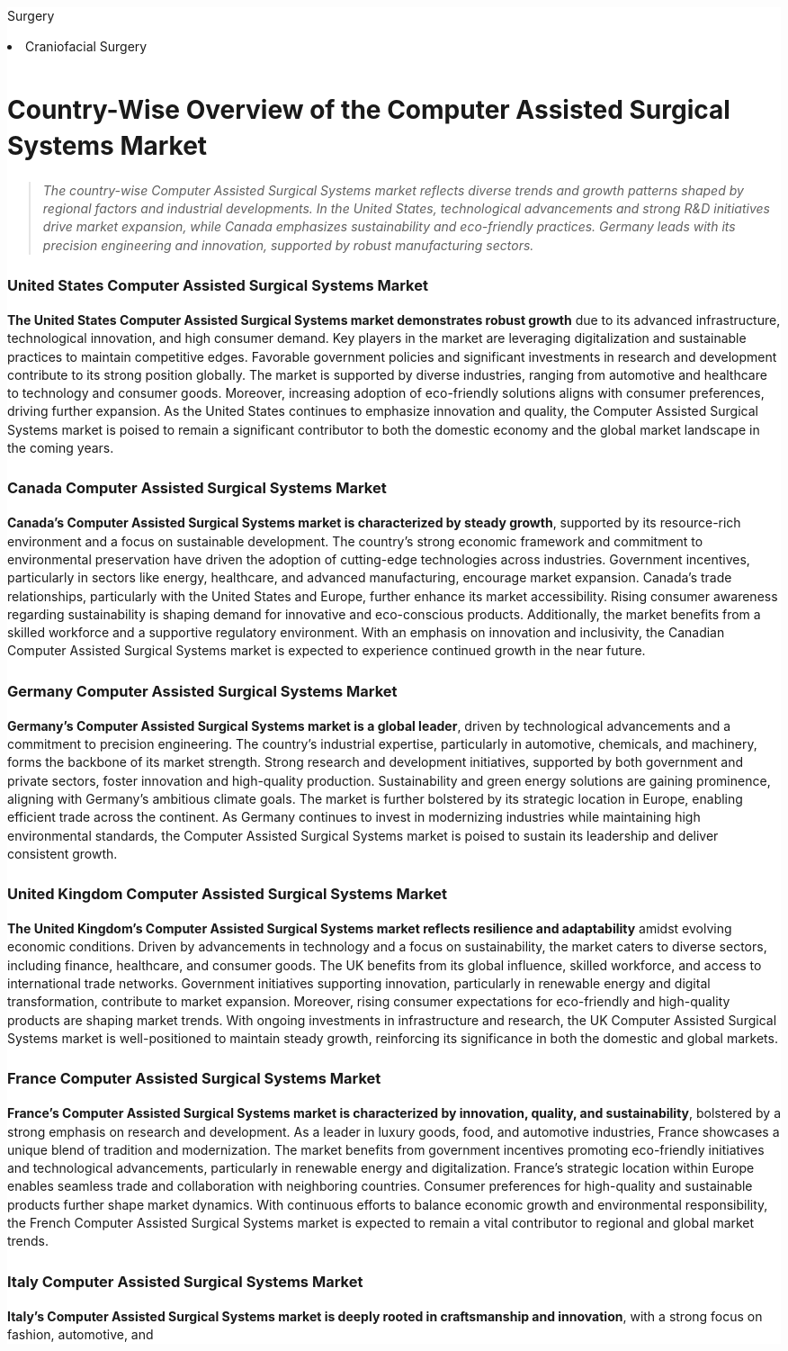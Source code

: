 Surgery</li><li>Craniofacial Surgery</li></ul><h1><span class="">Country-Wise Overview of the Computer Assisted Surgical Systems Market<br /></span></h1><blockquote><p><em><span class="">The country-wise Computer Assisted Surgical Systems market reflects diverse trends and growth patterns shaped by regional factors and industrial developments. In the United States, technological advancements and strong R&amp;D initiatives drive market expansion, while Canada emphasizes sustainability and eco-friendly practices. Germany leads with its precision engineering and innovation, supported by robust manufacturing sectors.</span></em></p></blockquote><h3><strong>United States Computer Assisted Surgical Systems Market</strong></h3><p><strong>The United States Computer Assisted Surgical Systems market demonstrates robust growth</strong> due to its advanced infrastructure, technological innovation, and high consumer demand. Key players in the market are leveraging digitalization and sustainable practices to maintain competitive edges. Favorable government policies and significant investments in research and development contribute to its strong position globally. The market is supported by diverse industries, ranging from automotive and healthcare to technology and consumer goods. Moreover, increasing adoption of eco-friendly solutions aligns with consumer preferences, driving further expansion. As the United States continues to emphasize innovation and quality, the Computer Assisted Surgical Systems market is poised to remain a significant contributor to both the domestic economy and the global market landscape in the coming years.</p><h3><strong>Canada Computer Assisted Surgical Systems Market</strong></h3><p><strong>Canada&rsquo;s Computer Assisted Surgical Systems market is characterized by steady growth</strong>, supported by its resource-rich environment and a focus on sustainable development. The country&rsquo;s strong economic framework and commitment to environmental preservation have driven the adoption of cutting-edge technologies across industries. Government incentives, particularly in sectors like energy, healthcare, and advanced manufacturing, encourage market expansion. Canada&rsquo;s trade relationships, particularly with the United States and Europe, further enhance its market accessibility. Rising consumer awareness regarding sustainability is shaping demand for innovative and eco-conscious products. Additionally, the market benefits from a skilled workforce and a supportive regulatory environment. With an emphasis on innovation and inclusivity, the Canadian Computer Assisted Surgical Systems market is expected to experience continued growth in the near future.</p><h3><strong>Germany Computer Assisted Surgical Systems Market</strong></h3><p><strong>Germany&rsquo;s Computer Assisted Surgical Systems market is a global leader</strong>, driven by technological advancements and a commitment to precision engineering. The country&rsquo;s industrial expertise, particularly in automotive, chemicals, and machinery, forms the backbone of its market strength. Strong research and development initiatives, supported by both government and private sectors, foster innovation and high-quality production. Sustainability and green energy solutions are gaining prominence, aligning with Germany&rsquo;s ambitious climate goals. The market is further bolstered by its strategic location in Europe, enabling efficient trade across the continent. As Germany continues to invest in modernizing industries while maintaining high environmental standards, the Computer Assisted Surgical Systems market is poised to sustain its leadership and deliver consistent growth.</p><h3><strong>United Kingdom Computer Assisted Surgical Systems Market</strong></h3><p><strong>The United Kingdom&rsquo;s Computer Assisted Surgical Systems market reflects resilience and adaptability</strong> amidst evolving economic conditions. Driven by advancements in technology and a focus on sustainability, the market caters to diverse sectors, including finance, healthcare, and consumer goods. The UK benefits from its global influence, skilled workforce, and access to international trade networks. Government initiatives supporting innovation, particularly in renewable energy and digital transformation, contribute to market expansion. Moreover, rising consumer expectations for eco-friendly and high-quality products are shaping market trends. With ongoing investments in infrastructure and research, the UK Computer Assisted Surgical Systems market is well-positioned to maintain steady growth, reinforcing its significance in both the domestic and global markets.</p><h3><strong>France Computer Assisted Surgical Systems Market</strong></h3><p><strong>France&rsquo;s Computer Assisted Surgical Systems market is characterized by innovation, quality, and sustainability</strong>, bolstered by a strong emphasis on research and development. As a leader in luxury goods, food, and automotive industries, France showcases a unique blend of tradition and modernization. The market benefits from government incentives promoting eco-friendly initiatives and technological advancements, particularly in renewable energy and digitalization. France&rsquo;s strategic location within Europe enables seamless trade and collaboration with neighboring countries. Consumer preferences for high-quality and sustainable products further shape market dynamics. With continuous efforts to balance economic growth and environmental responsibility, the French Computer Assisted Surgical Systems market is expected to remain a vital contributor to regional and global market trends.</p><h3><strong>Italy Computer Assisted Surgical Systems Market</strong></h3><p><strong>Italy&rsquo;s Computer Assisted Surgical Systems market is deeply rooted in craftsmanship and innovation</strong>, with a strong focus on fashion, automotive, and